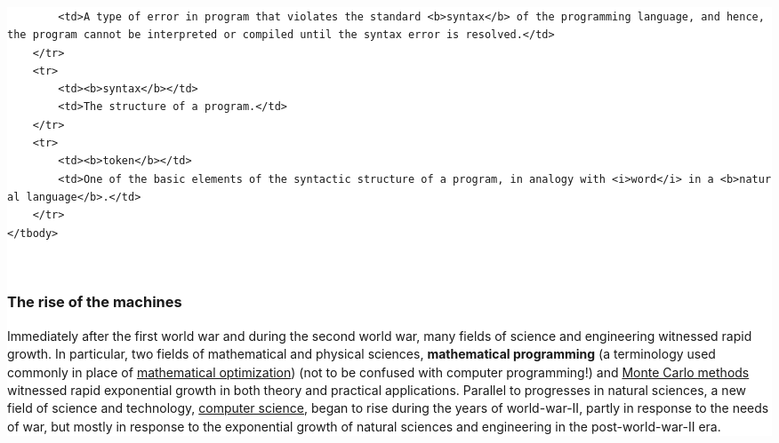             <td>A type of error in program that violates the standard <b>syntax</b> of the programming language, and hence, the program cannot be interpreted or compiled until the syntax error is resolved.</td>
        </tr>
        <tr>
            <td><b>syntax</b></td>
            <td>The structure of a program.</td>
        </tr>
        <tr>
            <td><b>token</b></td>
            <td>One of the basic elements of the syntactic structure of a program, in analogy with <i>word</i> in a <b>natural language</b>.</td>
        </tr>
    </tbody>
</table>

<br>


### The rise of the machines

Immediately after the first world war and during the second world war, many fields of science and engineering witnessed rapid growth. In particular, two fields of mathematical and physical sciences, **mathematical programming** (a terminology used commonly in place of [mathematical optimization](https://en.wikipedia.org/wiki/Mathematical_optimization)) (not to be confused with computer programming!) and [Monte Carlo methods](https://en.wikipedia.org/wiki/Monte_Carlo_method) witnessed rapid exponential growth in both theory and practical applications. Parallel to progresses in natural sciences, a new field of science and technology, [computer science](https://en.wikipedia.org/wiki/History_of_computer_science), began to rise during the years of world-war-II, partly in response to the needs of war, but mostly in response to the exponential growth of natural sciences and engineering in the post-world-war-II era.

<figure>
